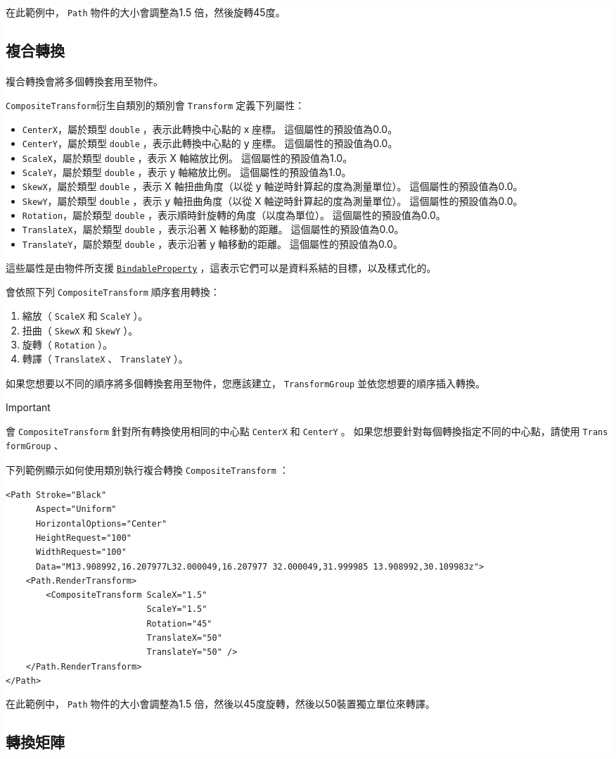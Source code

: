 在此範例中， `Path` 物件的大小會調整為1.5 倍，然後旋轉45度。

## <a name="composite-transforms"></a>複合轉換

複合轉換會將多個轉換套用至物件。

`CompositeTransform`衍生自類別的類別會 `Transform` 定義下列屬性：

- `CenterX`，屬於類型 `double` ，表示此轉換中心點的 x 座標。 這個屬性的預設值為0.0。
- `CenterY`，屬於類型 `double` ，表示此轉換中心點的 y 座標。 這個屬性的預設值為0.0。
- `ScaleX`，屬於類型 `double` ，表示 X 軸縮放比例。 這個屬性的預設值為1.0。
- `ScaleY`，屬於類型 `double` ，表示 y 軸縮放比例。 這個屬性的預設值為1.0。
- `SkewX`，屬於類型 `double` ，表示 X 軸扭曲角度（以從 y 軸逆時針算起的度為測量單位）。 這個屬性的預設值為0.0。
- `SkewY`，屬於類型 `double` ，表示 y 軸扭曲角度（以從 X 軸逆時針算起的度為測量單位）。 這個屬性的預設值為0.0。
- `Rotation`，屬於類型 `double` ，表示順時針旋轉的角度（以度為單位）。 這個屬性的預設值為0.0。
- `TranslateX`，屬於類型 `double` ，表示沿著 X 軸移動的距離。 這個屬性的預設值為0.0。
- `TranslateY`，屬於類型 `double` ，表示沿著 y 軸移動的距離。 這個屬性的預設值為0.0。

這些屬性是由物件所支援 [`BindableProperty`](xref::::no-loc(Xamarin.Forms):::.BindableProperty) ，這表示它們可以是資料系結的目標，以及樣式化的。

會依照下列 `CompositeTransform` 順序套用轉換：

1. 縮放（ `ScaleX` 和 `ScaleY` ）。
1. 扭曲（ `SkewX` 和 `SkewY` ）。
1. 旋轉（ `Rotation` ）。
1. 轉譯（ `TranslateX` 、 `TranslateY` ）。

如果您想要以不同的順序將多個轉換套用至物件，您應該建立， `TransformGroup` 並依您想要的順序插入轉換。

> [!IMPORTANT]
> 會 `CompositeTransform` 針對所有轉換使用相同的中心點 `CenterX` 和 `CenterY` 。 如果您想要針對每個轉換指定不同的中心點，請使用 `TransformGroup` 、

下列範例顯示如何使用類別執行複合轉換 `CompositeTransform` ：

```xaml
<Path Stroke="Black"
      Aspect="Uniform"
      HorizontalOptions="Center"
      HeightRequest="100"
      WidthRequest="100"
      Data="M13.908992,16.207977L32.000049,16.207977 32.000049,31.999985 13.908992,30.109983z">
    <Path.RenderTransform>
        <CompositeTransform ScaleX="1.5"
                            ScaleY="1.5"
                            Rotation="45"
                            TranslateX="50"
                            TranslateY="50" />
    </Path.RenderTransform>
</Path>
```

在此範例中， `Path` 物件的大小會調整為1.5 倍，然後以45度旋轉，然後以50裝置獨立單位來轉譯。

## <a name="transform-matrix"></a>轉換矩陣
